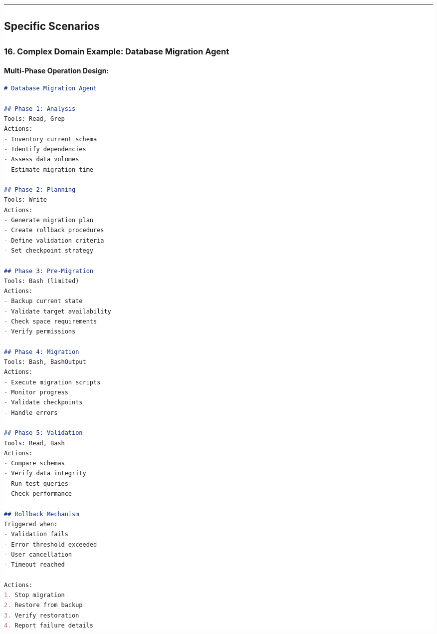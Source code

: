 
---

## Specific Scenarios

### 16. Complex Domain Example: Database Migration Agent

**Multi-Phase Operation Design:**

```markdown
# Database Migration Agent

## Phase 1: Analysis
Tools: Read, Grep
Actions:
- Inventory current schema
- Identify dependencies
- Assess data volumes
- Estimate migration time

## Phase 2: Planning
Tools: Write
Actions:
- Generate migration plan
- Create rollback procedures
- Define validation criteria
- Set checkpoint strategy

## Phase 3: Pre-Migration
Tools: Bash (limited)
Actions:
- Backup current state
- Validate target availability
- Check space requirements
- Verify permissions

## Phase 4: Migration
Tools: Bash, BashOutput
Actions:
- Execute migration scripts
- Monitor progress
- Validate checkpoints
- Handle errors

## Phase 5: Validation
Tools: Read, Bash
Actions:
- Compare schemas
- Verify data integrity
- Run test queries
- Check performance

## Rollback Mechanism
Triggered when:
- Validation fails
- Error threshold exceeded
- User cancellation
- Timeout reached

Actions:
1. Stop migration
2. Restore from backup
3. Verify restoration
4. Report failure details
```